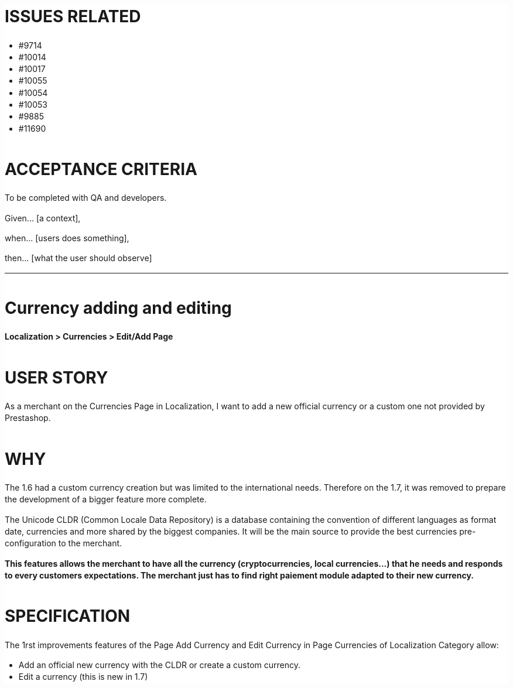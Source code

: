 # ISSUES RELATED

*   #9714
*   #10014
*   #10017
*   #10055
*   #10054
*   #10053
*   #9885
*   #11690

# ACCEPTANCE CRITERIA

To be completed with QA and developers.

Given... [a context],

when... [users does something],

then... [what the user should observe]

* * *
# Currency adding and editing
**Localization > Currencies > Edit/Add Page**

# USER STORY

As a merchant on the Currencies Page in Localization, I want to add a new official currency or a custom one not provided by Prestashop. 

# WHY

The 1.6 had a custom currency creation but was limited to the international needs. Therefore on the 1.7, it was removed to prepare the development of a bigger feature more complete. 

The Unicode CLDR (Common Locale Data Repository) is a database containing the convention of different languages as format date, currencies and more shared by the biggest companies. It will be the main source to provide the best currencies pre-configuration to the merchant. 

**This features allows the merchant to have all the currency (cryptocurrencies, local currencies...) that he needs and responds to every customers expectations.
The merchant just has to find right paiement module adapted to their new currency.**

# SPECIFICATION

The 1rst improvements features of the Page Add Currency and Edit Currency in Page Currencies of Localization Category allow:

 - Add an official new currency with the CLDR or create a custom
   currency. 
 - Edit a currency (this is new in 1.7)

